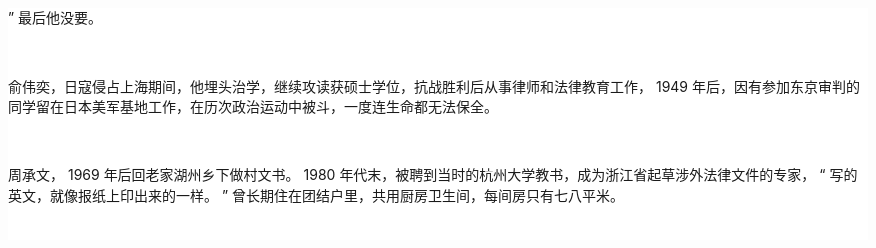   </span>
  <span class="s2">
   ”
  </span>
  <span class="s1">
   最后他没要。
  </span>
 </p>
 <p class="p1">
  <span class="s1">
  </span>
  <br/>
 </p>
 <p class="p2">
  <span class="s1">
   俞伟奕，日寇侵占上海期间，他埋头治学，继续攻读获硕士学位，抗战胜利后从事律师和法律教育工作，
  </span>
  <span class="s2">
   1949
  </span>
  <span class="s1">
   年后，因有参加东京审判的同学留在日本美军基地工作，在历次政治运动中被斗，一度连生命都无法保全。
  </span>
 </p>
 <p class="p1">
  <span class="s1">
  </span>
  <br/>
 </p>
 <p class="p2">
  <span class="s1">
   周承文，
  </span>
  <span class="s2">
   1969
  </span>
  <span class="s1">
   年后回老家湖州乡下做村文书。
  </span>
  <span class="s2">
   1980
  </span>
  <span class="s1">
   年代末，被聘到当时的杭州大学教书，成为浙江省起草涉外法律文件的专家，
  </span>
  <span class="s2">
   “
  </span>
  <span class="s1">
   写的英文，就像报纸上印出来的一样。
  </span>
  <span class="s2">
   ”
  </span>
  <span class="s1">
   曾长期住在团结户里，共用厨房卫生间，每间房只有七八平米。
  </span>
 </p>
 <p class="p1">
  <span class="s1">
  </span>
  <br/>
 </p>
 <p class="p2">